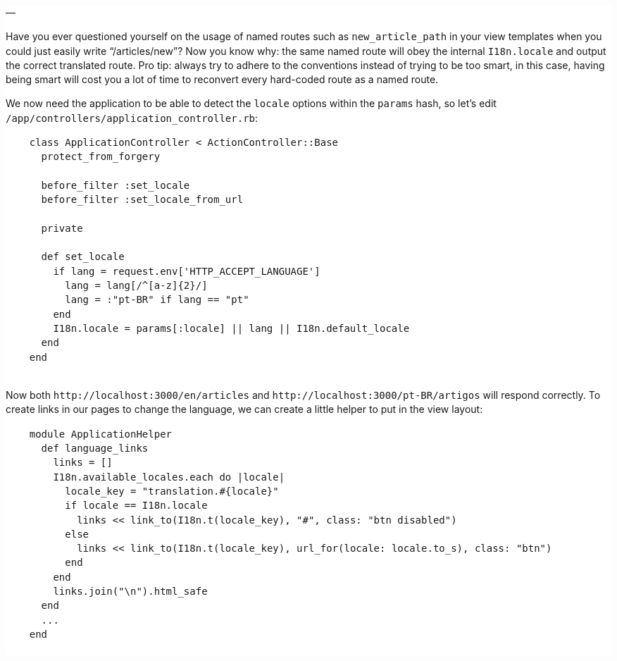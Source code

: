   <p>
    &#8212;
  </p>
  
  <p>
    Have you ever questioned yourself on the usage of named routes such as <tt>new_article_path</tt> in your view templates when you could just easily write &#8220;/articles/new&#8221;? Now you know why: the same named route will obey the internal <tt>I18n.locale</tt> and output the correct translated route. Pro tip: always try to adhere to the conventions instead of trying to be too smart, in this case, having being smart will cost you a lot of time to reconvert every hard-coded route as a named route.
  </p>
  
  <p>
    We now need the application to be able to detect the <tt>locale</tt> options within the <tt>params</tt> hash, so let&#8217;s edit <tt>/app/controllers/application_controller.rb</tt>:
  </p>
  
  <pre>
    class ApplicationController &lt; ActionController::Base
      protect_from_forgery

      before_filter :set_locale
      before_filter :set_locale_from_url

      private

      def set_locale
        if lang = request.env['HTTP_ACCEPT_LANGUAGE']
          lang = lang[/^[a-z]{2}/]
          lang = :"pt-BR" if lang == "pt"
        end
        I18n.locale = params[:locale] || lang || I18n.default_locale
      end
    end
  </pre>
  
  <p>
    Now both <tt>http://localhost:3000/en/articles</tt> and <tt>http://localhost:3000/pt-BR/artigos</tt> will respond correctly. To create links in our pages to change the language, we can create a little helper to put in the view layout:
  </p>
  
  <pre>
    module ApplicationHelper
      def language_links
        links = []
        I18n.available_locales.each do |locale|
          locale_key = "translation.#{locale}"
          if locale == I18n.locale
            links &lt;&lt; link_to(I18n.t(locale_key), "#", class: "btn disabled")
          else
            links &lt;&lt; link_to(I18n.t(locale_key), url_for(locale: locale.to_s), class: "btn")
          end
        end
        links.join("\n").html_safe
      end
      ...
    end
  </pre>
  